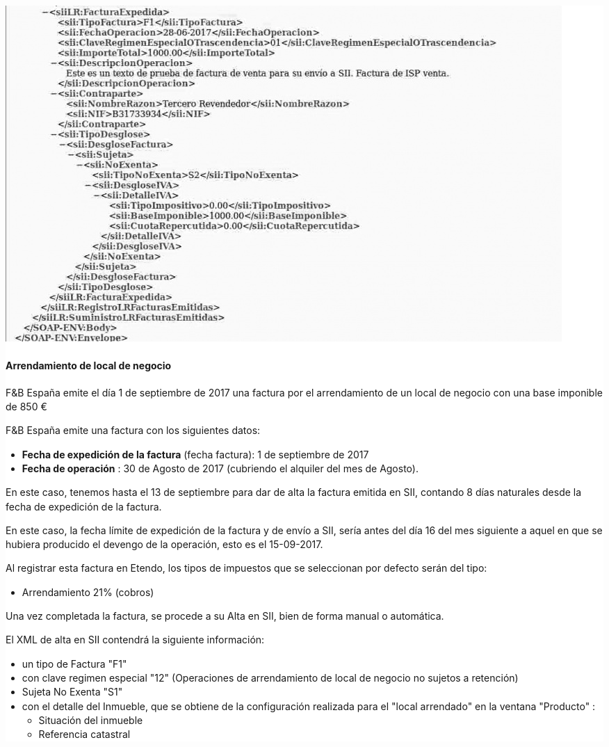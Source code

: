 ![](../../../../../assets/drive/ZEqqB3TgdDl7PnFVsTpM5FtOKACsXZ1wU2VmDKspeWJQCkSuqpJCREyAK2NtnDT9QweIYdz-H89Bh74hcqr1ATWVgxjZm15zPTXzGRBLkZvGnq0uFrFAJIp1HochquU5YMhUpboj3HTmXg1eJe7beRo.png)

#### **Arrendamiento de local de negocio**

F&B España emite el día 1 de septiembre de 2017 una factura por el arrendamiento de un local de negocio con una base imponible de 850 €

F&B España emite una factura con los siguientes datos:

- **Fecha de expedición de la factura** (fecha factura): 1 de septiembre de 2017
- **Fecha de operación** : 30 de Agosto de 2017 (cubriendo el alquiler del mes de Agosto).

En este caso, tenemos hasta el 13 de septiembre para dar de alta la factura emitida en SII, contando 8 días naturales desde la fecha de expedición de la factura.

En este caso, la fecha límite de expedición de la factura y de envío a SII, sería antes del día 16 del mes siguiente a aquel en que se hubiera producido el devengo de la operación, esto es el 15-09-2017.

Al registrar esta factura en Etendo, los tipos de impuestos que se seleccionan por defecto serán del tipo:

- Arrendamiento 21% (cobros)

Una vez completada la factura, se procede a su Alta en SII, bien de forma manual o automática.

El XML de alta en SII contendrá la siguiente información:

- un tipo de Factura "F1"
- con clave regimen especial "12" (Operaciones de arrendamiento de local de negocio no sujetos a retención)
- Sujeta No Exenta "S1"
- con el detalle del Inmueble, que se obtiene de la configuración realizada para el "local arrendado" en la ventana "Producto" :
  - Situación del inmueble
  - Referencia catastral
